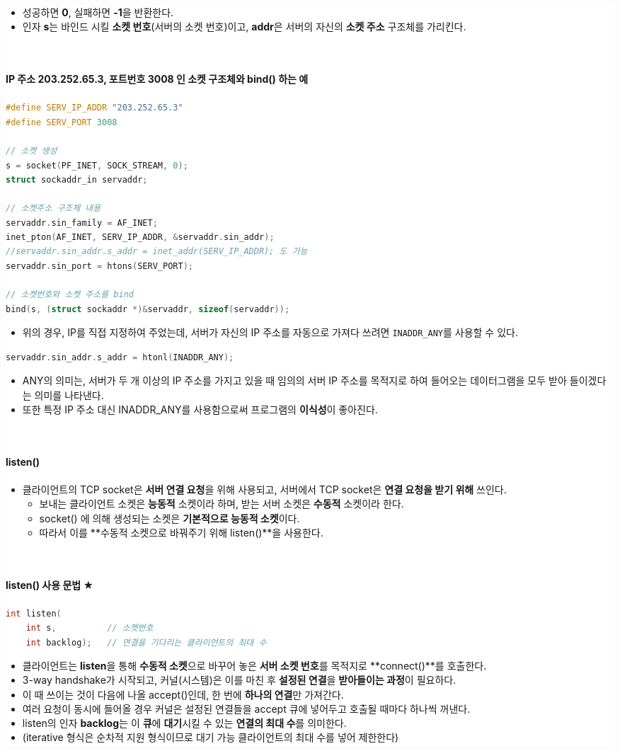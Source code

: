 * 성공하면 **0**, 실패하면 **-1**을 반환한다.
* 인자 **s**는 바인드 시킬 **소켓 번호**(서버의 소켓 번호)이고, **addr**은 서버의 자신의 **소켓 주소** 구조체를 가리킨다.

<br/>

#### **IP 주소 203.252.65.3, 포트번호 3008 인 소켓 구조체와 bind() 하는 예**

```c
#define SERV_IP_ADDR "203.252.65.3"
#define SERV_PORT 3008

// 소켓 생성
s = socket(PF_INET, SOCK_STREAM, 0);
struct sockaddr_in servaddr;

// 소켓주소 구조체 내용
servaddr.sin_family = AF_INET;
inet_pton(AF_INET, SERV_IP_ADDR, &servaddr.sin_addr);
//servaddr.sin_addr.s_addr = inet_addr(SERV_IP_ADDR); 도 가능
servaddr.sin_port = htons(SERV_PORT);

// 소켓번호와 소켓 주소를 bind
bind(s, (struct sockaddr *)&servaddr, sizeof(servaddr));
```

* 위의 경우, IP를 직접 지정하여 주었는데, 서버가 자신의 IP 주소를 자동으로 가져다 쓰려면 `INADDR_ANY`를 사용할 수 있다.

```c
servaddr.sin_addr.s_addr = htonl(INADDR_ANY);
```

* ANY의 의미는, 서버가 두 개 이상의 IP 주소를 가지고 있을 때 임의의 서버 IP 주소를 목적지로 하여 들어오는 데이터그램을 모두 받아 들이겠다는 의미를 나타낸다.
* 또한 특정 IP 주소 대신 INADDR_ANY를 사용함으로써 프로그램의 **이식성**이 좋아진다.

<br/>

#### listen()

* 클라이언트의 TCP socket은 **서버 연결 요청**을 위해 사용되고, 서버에서 TCP socket은 **연결 요청을 받기 위해** 쓰인다.
  * 보내는 클라이언트 소켓은 **능동적** 소켓이라 하며, 받는 서버 소켓은 **수동적** 소켓이라 한다.
  * socket() 에 의해 생성되는 소켓은 **기본적으로 능동적 소켓**이다.
  * 따라서 이를 **수동적 소켓으로 바꿔주기 위해 listen()**을 사용한다.

<br/>

#### listen() 사용 문법 ★

```c
int listen(
	int s,			// 소켓번호
	int backlog);	// 연결을 기다리는 클라이언트의 최대 수
```

* 클라이언트는 **listen**을 통해 **수동적 소켓**으로 바꾸어 놓은 **서버 소켓 번호**를 목적지로 **connect()**를 호출한다.
* 3-way handshake가 시작되고, 커널(시스템)은 이를 마친 후 **설정된 연결**을 **받아들이는 과정**이 필요하다.
* 이 때 쓰이는 것이 다음에 나올 accept()인데, 한 번에 **하나의 연결**만 가져간다.
* 여러 요청이 동시에 들어올 경우 커널은 설정된 연결들을 accept 큐에 넣어두고 호출될 때마다 하나씩 꺼낸다.
* listen의 인자 **backlog**는 이 **큐**에 **대기**시킬 수 있는 **연결의 최대 수**를 의미한다.
* (iterative 형식은 순차적 지원 형식이므로 대기 가능 클라이언트의 최대 수를 넣어 제한한다)
